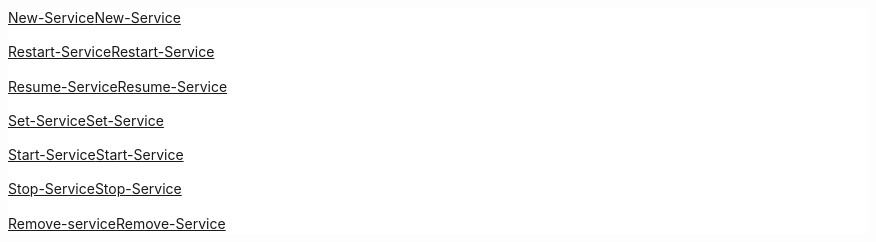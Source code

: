 [<span data-ttu-id="c9831-180">New-Service</span><span class="sxs-lookup"><span data-stu-id="c9831-180">New-Service</span></span>](New-Service.md)

[<span data-ttu-id="c9831-181">Restart-Service</span><span class="sxs-lookup"><span data-stu-id="c9831-181">Restart-Service</span></span>](Restart-Service.md)

[<span data-ttu-id="c9831-182">Resume-Service</span><span class="sxs-lookup"><span data-stu-id="c9831-182">Resume-Service</span></span>](Resume-Service.md)

[<span data-ttu-id="c9831-183">Set-Service</span><span class="sxs-lookup"><span data-stu-id="c9831-183">Set-Service</span></span>](Set-Service.md)

[<span data-ttu-id="c9831-184">Start-Service</span><span class="sxs-lookup"><span data-stu-id="c9831-184">Start-Service</span></span>](Start-Service.md)

[<span data-ttu-id="c9831-185">Stop-Service</span><span class="sxs-lookup"><span data-stu-id="c9831-185">Stop-Service</span></span>](Stop-Service.md)

[<span data-ttu-id="c9831-186">Remove-service</span><span class="sxs-lookup"><span data-stu-id="c9831-186">Remove-Service</span></span>](Remove-Service.md)
